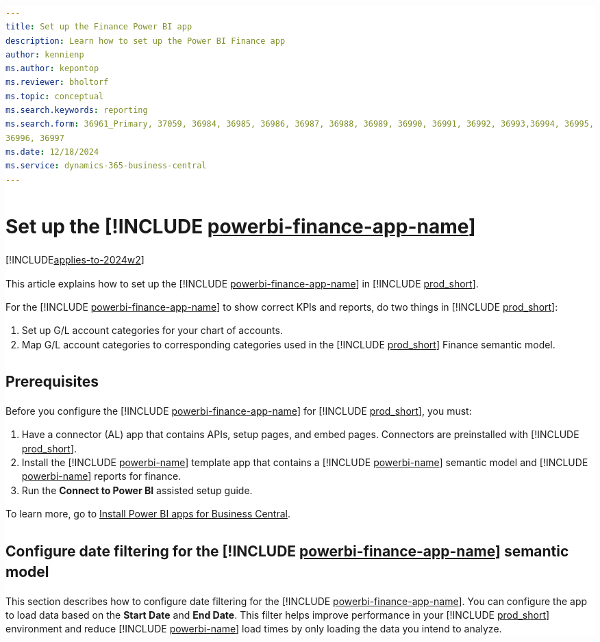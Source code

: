 ```yaml
---
title: Set up the Finance Power BI app
description: Learn how to set up the Power BI Finance app
author: kennienp
ms.author: kepontop
ms.reviewer: bholtorf
ms.topic: conceptual
ms.search.keywords: reporting
ms.search.form: 36961_Primary, 37059, 36984, 36985, 36986, 36987, 36988, 36989, 36990, 36991, 36992, 36993,36994, 36995, 36996, 36997
ms.date: 12/18/2024
ms.service: dynamics-365-business-central
---
```


# Set up the [!INCLUDE [powerbi-finance-app-name](includes/power-bi-finance-app-name.md)]

[!INCLUDE[applies-to-2024w2](includes/applies-to-2024w2.md)]

This article explains how to set up the [!INCLUDE [powerbi-finance-app-name](includes/power-bi-finance-app-name.md)] in [!INCLUDE [prod_short](includes/prod_short.md)].

For the [!INCLUDE [powerbi-finance-app-name](includes/power-bi-finance-app-name.md)] to show correct KPIs and reports, do two things in [!INCLUDE [prod_short](includes/prod_short.md)]:

1. Set up G/L account categories for your chart of accounts.
1. Map G/L account categories to corresponding categories used in the [!INCLUDE [prod_short](includes/powerbi-name.md)] Finance semantic model.

## Prerequisites

Before you configure the [!INCLUDE [powerbi-finance-app-name](includes/power-bi-finance-app-name.md)] for [!INCLUDE [prod_short](includes/prod_short.md)], you must:

1. Have a connector (AL) app that contains APIs, setup pages, and embed pages. Connectors are preinstalled with [!INCLUDE [prod_short](includes/prod_short.md)].
1. Install the [!INCLUDE [powerbi-name](includes/powerbi-name.md)] template app that contains a [!INCLUDE [powerbi-name](includes/powerbi-name.md)] semantic model and [!INCLUDE [powerbi-name](includes/powerbi-name.md)] reports for finance.
1. Run the **Connect to Power BI** assisted setup guide.

To learn more, go to [Install Power BI apps for Business Central](across-powerbi-install-business-central-apps.md).

## Configure date filtering for the [!INCLUDE [powerbi-finance-app-name](includes/power-bi-finance-app-name.md)] semantic model

This section describes how to configure date filtering for the [!INCLUDE [powerbi-finance-app-name](includes/power-bi-finance-app-name.md)]. You can configure the app to load data based on the **Start Date** and **End Date**. This filter helps improve performance in your [!INCLUDE [prod_short](includes/prod_short.md)] environment and reduce [!INCLUDE [powerbi-name](includes/powerbi-name.md)] load times by only loading the data you intend to analyze.
